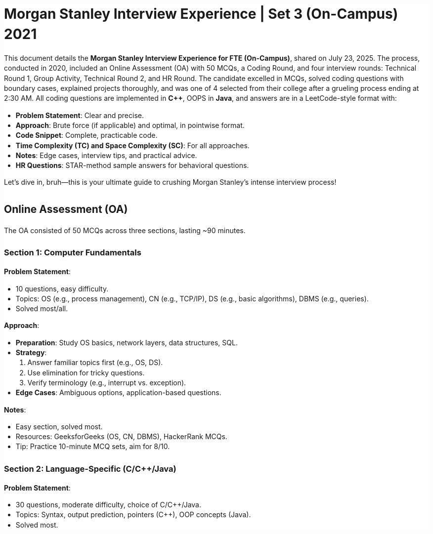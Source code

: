 # Morgan Stanley Interview Experience | Set 3 (On-Campus) 2021

This document details the **Morgan Stanley Interview Experience for FTE (On-Campus)**, shared on July 23, 2025. The process, conducted in 2020, included an Online Assessment (OA) with 50 MCQs, a Coding Round, and four interview rounds: Technical Round 1, Group Activity, Technical Round 2, and HR Round. The candidate excelled in MCQs, solved coding questions with boundary cases, explained projects thoroughly, and was one of 4 selected from their college after a grueling process ending at 2:30 AM. All coding questions are implemented in **C++**, OOPS in **Java**, and answers are in a LeetCode-style format with:

- **Problem Statement**: Clear and precise.
- **Approach**: Brute force (if applicable) and optimal, in pointwise format.
- **Code Snippet**: Complete, practicable code.
- **Time Complexity (TC) and Space Complexity (SC)**: For all approaches.
- **Notes**: Edge cases, interview tips, and practical advice.
- **HR Questions**: STAR-method sample answers for behavioral questions.

Let’s dive in, bruh—this is your ultimate guide to crushing Morgan Stanley’s intense interview process!

## Online Assessment (OA)

The OA consisted of 50 MCQs across three sections, lasting ~90 minutes.

### Section 1: Computer Fundamentals

**Problem Statement**:  
- 10 questions, easy difficulty.  
- Topics: OS (e.g., process management), CN (e.g., TCP/IP), DS (e.g., basic algorithms), DBMS (e.g., queries).  
- Solved most/all.

**Approach**:  
- **Preparation**: Study OS basics, network layers, data structures, SQL.  
- **Strategy**:  
  1. Answer familiar topics first (e.g., OS, DS).  
  2. Use elimination for tricky questions.  
  3. Verify terminology (e.g., interrupt vs. exception).  
- **Edge Cases**: Ambiguous options, application-based questions.

**Notes**:  
- Easy section, solved most.  
- Resources: GeeksforGeeks (OS, CN, DBMS), HackerRank MCQs.  
- Tip: Practice 10-minute MCQ sets, aim for 8/10.

### Section 2: Language-Specific (C/C++/Java)

**Problem Statement**:  
- 30 questions, moderate difficulty, choice of C/C++/Java.  
- Topics: Syntax, output prediction, pointers (C++), OOP concepts (Java).  
- Solved most.
